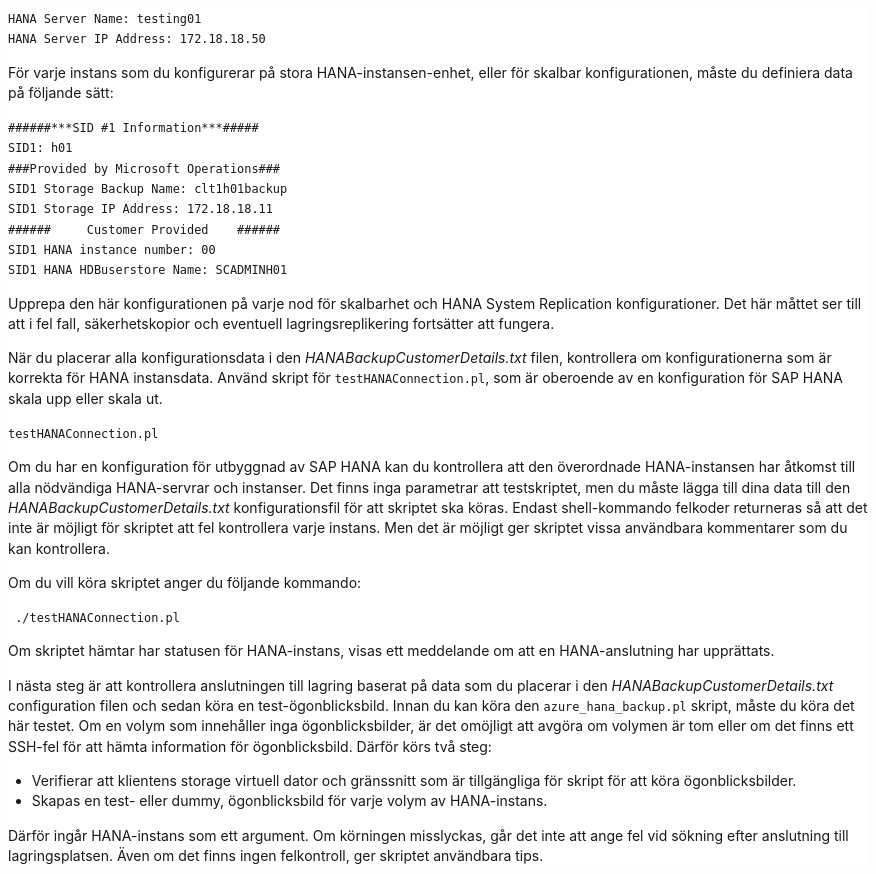 
```
HANA Server Name: testing01
HANA Server IP Address: 172.18.18.50
```

För varje instans som du konfigurerar på stora HANA-instansen-enhet, eller för skalbar konfigurationen, måste du definiera data på följande sätt:

    
```
######***SID #1 Information***#####
SID1: h01
###Provided by Microsoft Operations###
SID1 Storage Backup Name: clt1h01backup
SID1 Storage IP Address: 172.18.18.11
######     Customer Provided    ######
SID1 HANA instance number: 00
SID1 HANA HDBuserstore Name: SCADMINH01
```
Upprepa den här konfigurationen på varje nod för skalbarhet och HANA System Replication konfigurationer. Det här måttet ser till att i fel fall, säkerhetskopior och eventuell lagringsreplikering fortsätter att fungera.   

När du placerar alla konfigurationsdata i den *HANABackupCustomerDetails.txt* filen, kontrollera om konfigurationerna som är korrekta för HANA instansdata. Använd skript för `testHANAConnection.pl`, som är oberoende av en konfiguration för SAP HANA skala upp eller skala ut.

```
testHANAConnection.pl
```

Om du har en konfiguration för utbyggnad av SAP HANA kan du kontrollera att den överordnade HANA-instansen har åtkomst till alla nödvändiga HANA-servrar och instanser. Det finns inga parametrar att testskriptet, men du måste lägga till dina data till den *HANABackupCustomerDetails.txt* konfigurationsfil för att skriptet ska köras. Endast shell-kommando felkoder returneras så att det inte är möjligt för skriptet att fel kontrollera varje instans. Men det är möjligt ger skriptet vissa användbara kommentarer som du kan kontrollera.

Om du vill köra skriptet anger du följande kommando:
```
 ./testHANAConnection.pl
```
Om skriptet hämtar har statusen för HANA-instans, visas ett meddelande om att en HANA-anslutning har upprättats.


I nästa steg är att kontrollera anslutningen till lagring baserat på data som du placerar i den *HANABackupCustomerDetails.txt* configuration filen och sedan köra en test-ögonblicksbild. Innan du kan köra den `azure_hana_backup.pl` skript, måste du köra det här testet. Om en volym som innehåller inga ögonblicksbilder, är det omöjligt att avgöra om volymen är tom eller om det finns ett SSH-fel för att hämta information för ögonblicksbild. Därför körs två steg:

- Verifierar att klientens storage virtuell dator och gränssnitt som är tillgängliga för skript för att köra ögonblicksbilder.
- Skapas en test- eller dummy, ögonblicksbild för varje volym av HANA-instans.

Därför ingår HANA-instans som ett argument. Om körningen misslyckas, går det inte att ange fel vid sökning efter anslutning till lagringsplatsen. Även om det finns ingen felkontroll, ger skriptet användbara tips.

